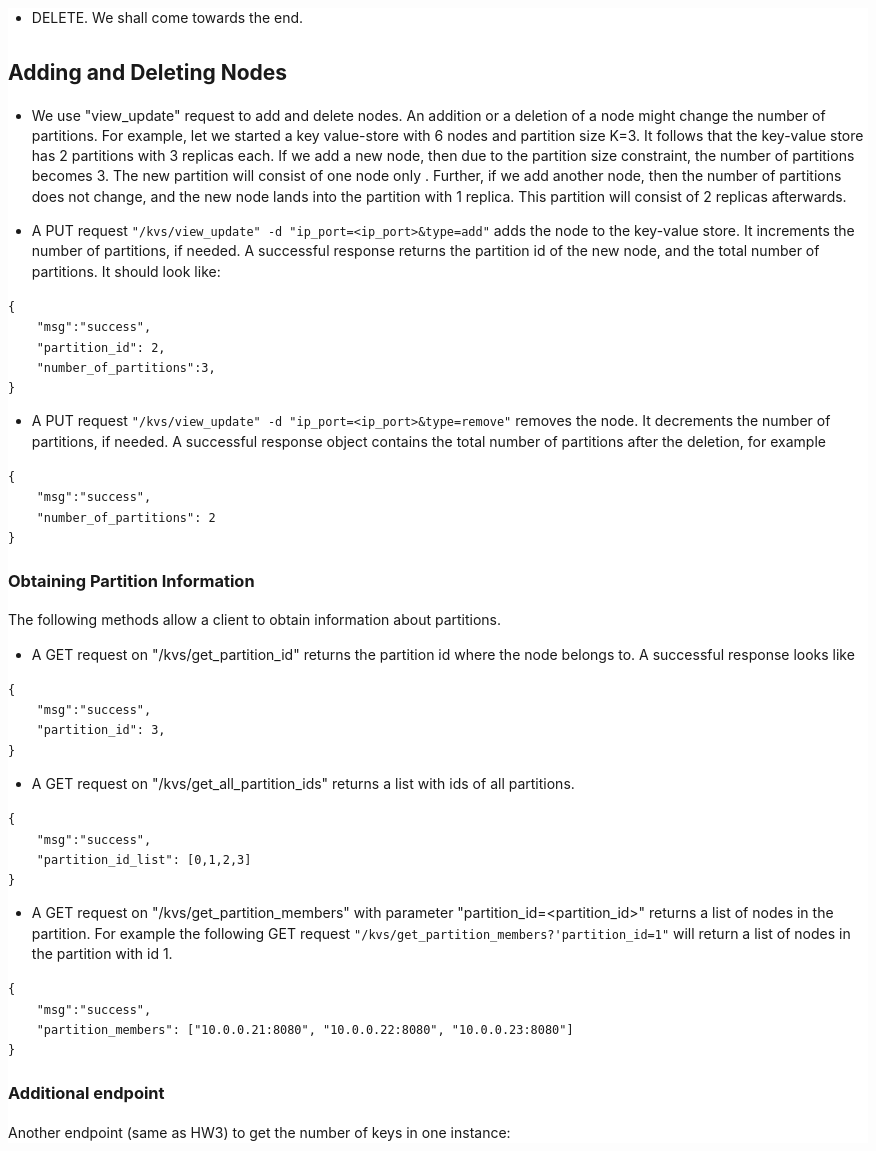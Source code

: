 * DELETE. We shall come towards the end.

## Adding and Deleting Nodes
* We use "view_update" request to add and delete nodes. An addition or a deletion of a node might change the number of partitions. For example, let we started a key value-store with 6 nodes and partition size K=3. It follows that the key-value store has 2 partitions with 3 replicas each. If we add a new node, then due to the partition size constraint, the number of partitions becomes 3. The new partition will consist of one node only . Further, if we add another node, then the number of partitions does not change, and the new node lands into the partition with 1 replica. This partition will consist of 2 replicas afterwards.

* A PUT request `"/kvs/view_update" -d "ip_port=<ip_port>&type=add"` adds the node to the key-value store. It increments the number of partitions, if needed. A successful response returns the partition id of the new node, and the total number of partitions. It should look like:
```
{
    "msg":"success",
    "partition_id": 2,
    "number_of_partitions":3,
}
```
* A PUT request `"/kvs/view_update" -d "ip_port=<ip_port>&type=remove"` removes the node. It decrements the number of partitions, if needed. A successful response object contains the total number of partitions after the deletion, for example
```
{
    "msg":"success",
    "number_of_partitions": 2
}
```

### Obtaining Partition Information
The following methods allow a client to obtain information about partitions.

* A GET request on "/kvs/get_partition_id" returns the partition id where the node belongs to. A successful response looks like
```
{
    "msg":"success",
    "partition_id": 3,
}
```

* A GET request on "/kvs/get_all_partition_ids" returns a list with ids of all partitions.
```
{
    "msg":"success",
    "partition_id_list": [0,1,2,3]
}
```

* A GET request on "/kvs/get_partition_members" with parameter "partition_id=<partition_id>" returns a list of nodes in the partition.
    For example the following GET request `"/kvs/get_partition_members?'partition_id=1"` will return a list of nodes in the partition with id 1.
```
{
    "msg":"success",
    "partition_members": ["10.0.0.21:8080", "10.0.0.22:8080", "10.0.0.23:8080"]
}
```
### Additional endpoint
Another endpoint (same as HW3) to get the number of keys in one instance:
